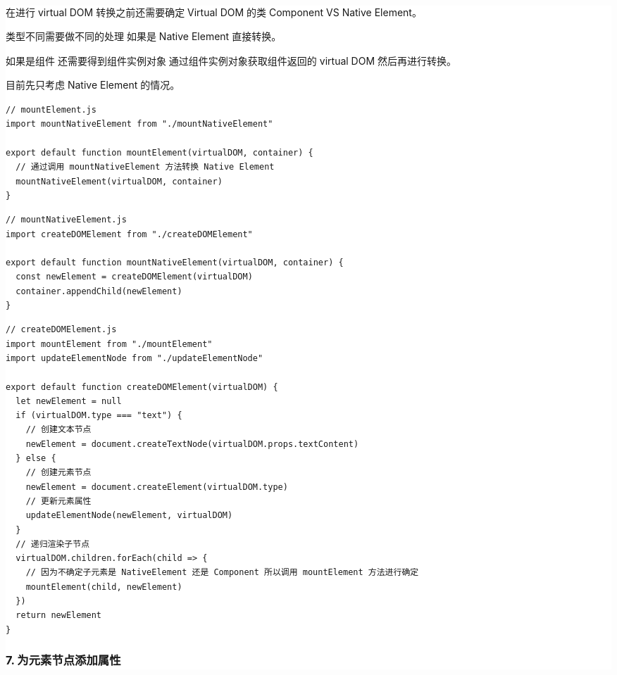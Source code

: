 在进行 virtual DOM 转换之前还需要确定 Virtual DOM 的类 Component VS Native Element。

类型不同需要做不同的处理 如果是 Native Element 直接转换。

如果是组件 还需要得到组件实例对象 通过组件实例对象获取组件返回的 virtual DOM 然后再进行转换。

目前先只考虑 Native Element 的情况。

```react
// mountElement.js
import mountNativeElement from "./mountNativeElement"

export default function mountElement(virtualDOM, container) {
  // 通过调用 mountNativeElement 方法转换 Native Element
  mountNativeElement(virtualDOM, container)
}
```

```react
// mountNativeElement.js
import createDOMElement from "./createDOMElement"

export default function mountNativeElement(virtualDOM, container) {
  const newElement = createDOMElement(virtualDOM)
  container.appendChild(newElement)
}
```

```react
// createDOMElement.js
import mountElement from "./mountElement"
import updateElementNode from "./updateElementNode"

export default function createDOMElement(virtualDOM) {
  let newElement = null
  if (virtualDOM.type === "text") {
    // 创建文本节点
    newElement = document.createTextNode(virtualDOM.props.textContent)
  } else {
    // 创建元素节点
    newElement = document.createElement(virtualDOM.type)
    // 更新元素属性
    updateElementNode(newElement, virtualDOM)
  }
  // 递归渲染子节点
  virtualDOM.children.forEach(child => {
    // 因为不确定子元素是 NativeElement 还是 Component 所以调用 mountElement 方法进行确定
    mountElement(child, newElement)
  })
  return newElement
}

```

### 7. 为元素节点添加属性
